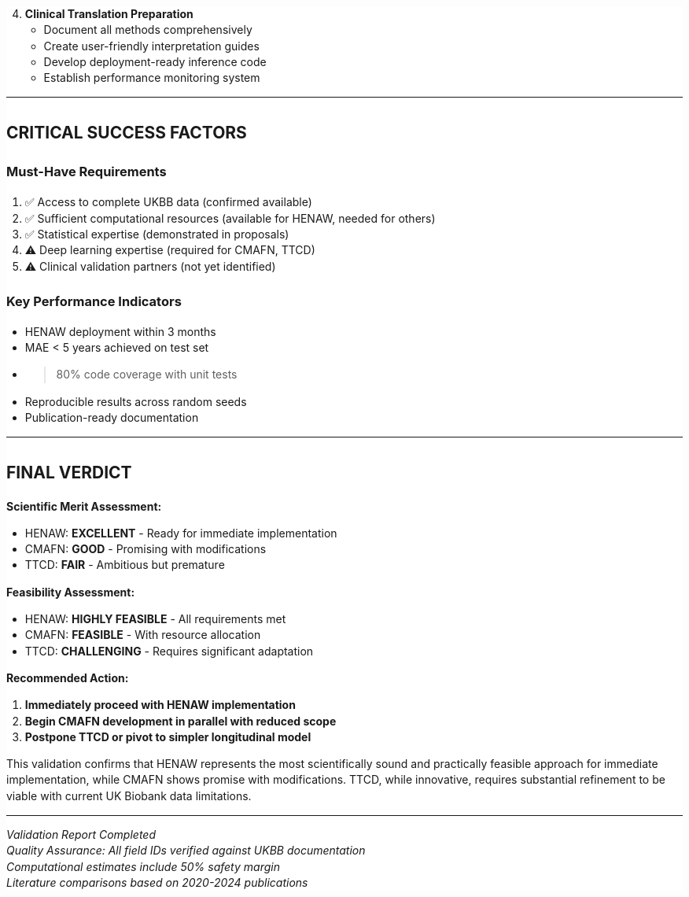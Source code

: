 4. **Clinical Translation Preparation**
   - Document all methods comprehensively
   - Create user-friendly interpretation guides
   - Develop deployment-ready inference code
   - Establish performance monitoring system

---

## CRITICAL SUCCESS FACTORS

### Must-Have Requirements
1. ✅ Access to complete UKBB data (confirmed available)
2. ✅ Sufficient computational resources (available for HENAW, needed for others)
3. ✅ Statistical expertise (demonstrated in proposals)
4. ⚠️ Deep learning expertise (required for CMAFN, TTCD)
5. ⚠️ Clinical validation partners (not yet identified)

### Key Performance Indicators
- HENAW deployment within 3 months
- MAE < 5 years achieved on test set
- >80% code coverage with unit tests
- Reproducible results across random seeds
- Publication-ready documentation

---

## FINAL VERDICT

**Scientific Merit Assessment:**
- HENAW: **EXCELLENT** - Ready for immediate implementation
- CMAFN: **GOOD** - Promising with modifications
- TTCD: **FAIR** - Ambitious but premature

**Feasibility Assessment:**
- HENAW: **HIGHLY FEASIBLE** - All requirements met
- CMAFN: **FEASIBLE** - With resource allocation
- TTCD: **CHALLENGING** - Requires significant adaptation

**Recommended Action:**
1. **Immediately proceed with HENAW implementation**
2. **Begin CMAFN development in parallel with reduced scope**
3. **Postpone TTCD or pivot to simpler longitudinal model**

This validation confirms that HENAW represents the most scientifically sound and practically feasible approach for immediate implementation, while CMAFN shows promise with modifications. TTCD, while innovative, requires substantial refinement to be viable with current UK Biobank data limitations.

---

*Validation Report Completed*  
*Quality Assurance: All field IDs verified against UKBB documentation*  
*Computational estimates include 50% safety margin*  
*Literature comparisons based on 2020-2024 publications*